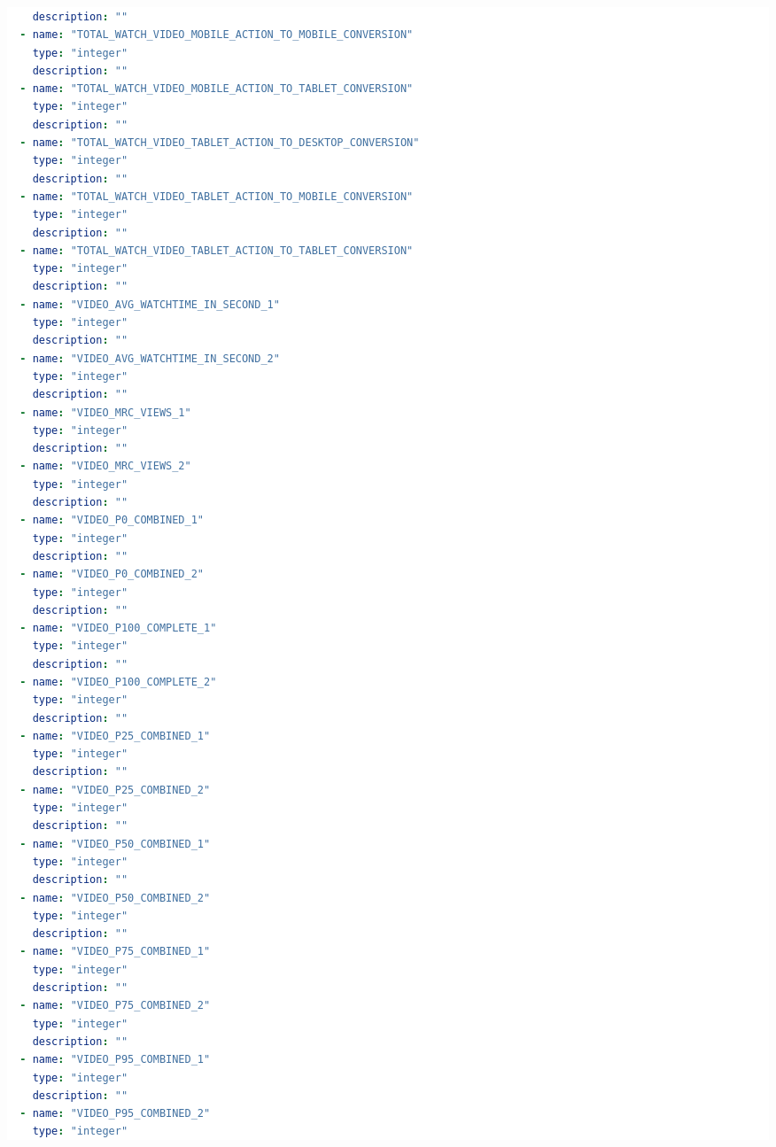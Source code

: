 ```yaml
    description: ""
  - name: "TOTAL_WATCH_VIDEO_MOBILE_ACTION_TO_MOBILE_CONVERSION"
    type: "integer"
    description: ""
  - name: "TOTAL_WATCH_VIDEO_MOBILE_ACTION_TO_TABLET_CONVERSION"
    type: "integer"
    description: ""
  - name: "TOTAL_WATCH_VIDEO_TABLET_ACTION_TO_DESKTOP_CONVERSION"
    type: "integer"
    description: ""
  - name: "TOTAL_WATCH_VIDEO_TABLET_ACTION_TO_MOBILE_CONVERSION"
    type: "integer"
    description: ""
  - name: "TOTAL_WATCH_VIDEO_TABLET_ACTION_TO_TABLET_CONVERSION"
    type: "integer"
    description: ""
  - name: "VIDEO_AVG_WATCHTIME_IN_SECOND_1"
    type: "integer"
    description: ""
  - name: "VIDEO_AVG_WATCHTIME_IN_SECOND_2"
    type: "integer"
    description: ""
  - name: "VIDEO_MRC_VIEWS_1"
    type: "integer"
    description: ""
  - name: "VIDEO_MRC_VIEWS_2"
    type: "integer"
    description: ""
  - name: "VIDEO_P0_COMBINED_1"
    type: "integer"
    description: ""
  - name: "VIDEO_P0_COMBINED_2"
    type: "integer"
    description: ""
  - name: "VIDEO_P100_COMPLETE_1"
    type: "integer"
    description: ""
  - name: "VIDEO_P100_COMPLETE_2"
    type: "integer"
    description: ""
  - name: "VIDEO_P25_COMBINED_1"
    type: "integer"
    description: ""
  - name: "VIDEO_P25_COMBINED_2"
    type: "integer"
    description: ""
  - name: "VIDEO_P50_COMBINED_1"
    type: "integer"
    description: ""
  - name: "VIDEO_P50_COMBINED_2"
    type: "integer"
    description: ""
  - name: "VIDEO_P75_COMBINED_1"
    type: "integer"
    description: ""
  - name: "VIDEO_P75_COMBINED_2"
    type: "integer"
    description: ""
  - name: "VIDEO_P95_COMBINED_1"
    type: "integer"
    description: ""
  - name: "VIDEO_P95_COMBINED_2"
    type: "integer"
```